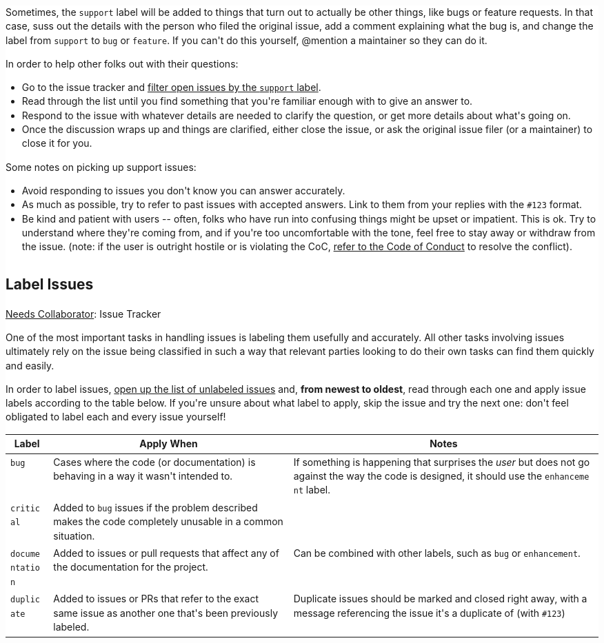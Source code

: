 Sometimes, the `support` label will be added to things that turn out to actually be other things,
like bugs or feature requests. In that case, suss out the details with the person who filed the
original issue, add a comment explaining what the bug is, and change the label from `support` to
`bug` or `feature`. If you can't do this yourself, @mention a maintainer so they can do it.

In order to help other folks out with their questions:

- Go to the issue tracker and
  [filter open issues by the `support` label](https://github.com/ventsislavnikolov/turborepo-nextjs-boilerplate/issues?q=is%3Aopen+is%3Aissue+label%3Asupport).
- Read through the list until you find something that you're familiar enough with to give an answer
  to.
- Respond to the issue with whatever details are needed to clarify the question, or get more details
  about what's going on.
- Once the discussion wraps up and things are clarified, either close the issue, or ask the original
  issue filer (or a maintainer) to close it for you.

Some notes on picking up support issues:

- Avoid responding to issues you don't know you can answer accurately.
- As much as possible, try to refer to past issues with accepted answers. Link to them from your
  replies with the `#123` format.
- Be kind and patient with users -- often, folks who have run into confusing things might be upset
  or impatient. This is ok. Try to understand where they're coming from, and if you're too
  uncomfortable with the tone, feel free to stay away or withdraw from the issue. (note: if the user
  is outright hostile or is violating the CoC, [refer to the Code of Conduct](CODE_OF_CONDUCT.md) to
  resolve the conflict).

## Label Issues

[Needs Collaborator](#join-the-project-team): Issue Tracker

One of the most important tasks in handling issues is labeling them usefully and accurately. All
other tasks involving issues ultimately rely on the issue being classified in such a way that
relevant parties looking to do their own tasks can find them quickly and easily.

In order to label issues,
[open up the list of unlabeled issues](https://github.com/ventsislavnikolov/turborepo-nextjs-boilerplate/issues?q=is%3Aopen+is%3Aissue+no%3Alabel)
and, **from newest to oldest**, read through each one and apply issue labels according to the table
below. If you're unsure about what label to apply, skip the issue and try the next one: don't feel
obligated to label each and every issue yourself!

| Label           | Apply When                                                                                                                                                                                                                                                                                                                        | Notes                                                                                                                                                                                                                                                                  |
| --------------- | --------------------------------------------------------------------------------------------------------------------------------------------------------------------------------------------------------------------------------------------------------------------------------------------------------------------------------- | ---------------------------------------------------------------------------------------------------------------------------------------------------------------------------------------------------------------------------------------------------------------------- |
| `bug`           | Cases where the code (or documentation) is behaving in a way it wasn't intended to.                                                                                                                                                                                                                                               | If something is happening that surprises the _user_ but does not go against the way the code is designed, it should use the `enhancement` label.                                                                                                                       |
| `critical`      | Added to `bug` issues if the problem described makes the code completely unusable in a common situation.                                                                                                                                                                                                                          |
| `documentation` | Added to issues or pull requests that affect any of the documentation for the project.                                                                                                                                                                                                                                            | Can be combined with other labels, such as `bug` or `enhancement`.                                                                                                                                                                                                     |
| `duplicate`     | Added to issues or PRs that refer to the exact same issue as another one that's been previously labeled.                                                                                                                                                                                                                          | Duplicate issues should be marked and closed right away, with a message referencing the issue it's a duplicate of (with `#123`)                                                                                                                                        |